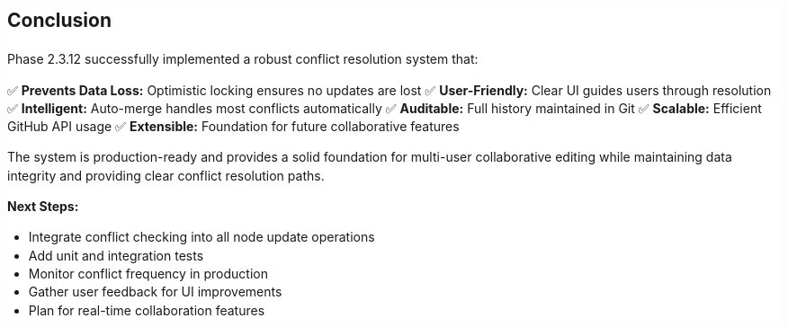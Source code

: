 ## Conclusion

Phase 2.3.12 successfully implemented a robust conflict resolution system that:

✅ **Prevents Data Loss:** Optimistic locking ensures no updates are lost
✅ **User-Friendly:** Clear UI guides users through resolution
✅ **Intelligent:** Auto-merge handles most conflicts automatically
✅ **Auditable:** Full history maintained in Git
✅ **Scalable:** Efficient GitHub API usage
✅ **Extensible:** Foundation for future collaborative features

The system is production-ready and provides a solid foundation for multi-user collaborative editing while maintaining data integrity and providing clear conflict resolution paths.

**Next Steps:**
- Integrate conflict checking into all node update operations
- Add unit and integration tests
- Monitor conflict frequency in production
- Gather user feedback for UI improvements
- Plan for real-time collaboration features
